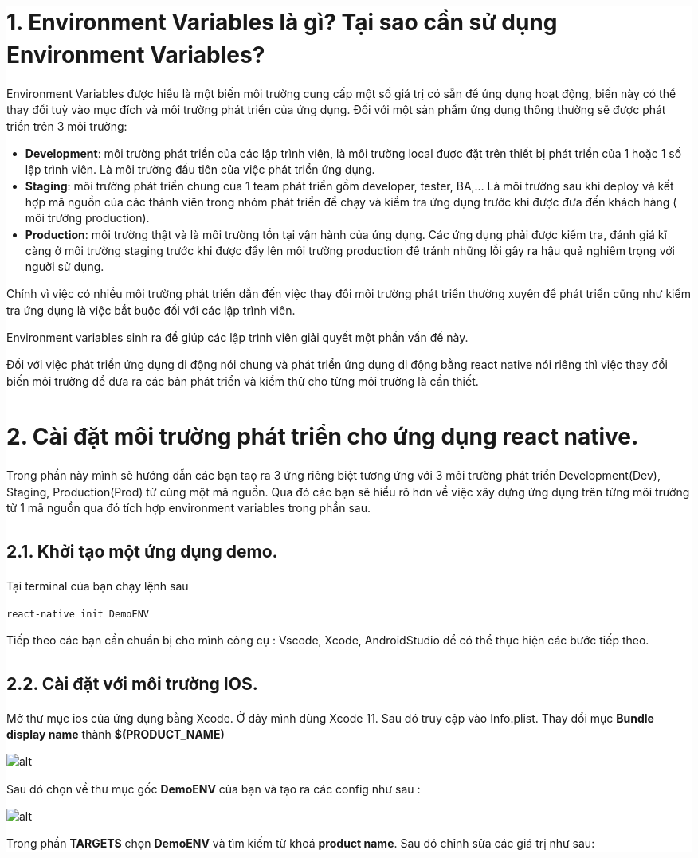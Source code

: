 # 1. Environment Variables là gì? Tại sao cần sử dụng Environment Variables?
Environment Variables được hiểu là một biến môi trường cung cấp một số giá trị có sẵn để ứng dụng hoạt động, biến này có thể thay đổi tuỳ vào mục đích và môi trường phát triển của ứng dụng.
Đối với một sản phẩm ứng dụng thông thường sẽ được phát triển trên 3 môi trường:
* **Development**: môi trường phát triển của các lập trình viên, là môi trường local được đặt trên thiết bị phát triển của 1 hoặc 1 số lập trình viên. Là môi trường đầu tiên của việc phát triển ứng dụng.
* **Staging**: môi trường phát triển chung của 1 team phát triển gồm developer, tester, BA,… Là môi trường sau khi deploy và kết hợp mã nguồn của các thành viên trong nhóm phát triển để chạy và kiểm tra ứng dụng trước khi được đưa đến khách hàng ( môi trường production).
* **Production**: môi trường thật và là môi trường tồn tại vận hành của ứng dụng. Các ứng dụng phải được kiểm tra, đánh giá kĩ càng ở môi trường staging trước khi được đẩy lên môi trường production để tránh những lỗi gây ra hậu quả nghiêm trọng với người sử dụng.

Chính vì việc có nhiều môi trường phát triển dẫn đến việc thay đổi môi trường phát triển thường xuyên để phát triển cũng như kiểm tra ứng dụng là việc bắt buộc đối với các lập trình viên.

Environment variables sinh ra để giúp các lập trình viên giải quyết một phần vấn đề này.

Đối với việc phát triển ứng dụng di động nói chung và phát triển ứng dụng di động bằng react native nói riêng thì việc thay đổi biến môi trường để đưa ra các bản phát triển và kiểm thử cho từng môi trường là cần thiết.
# 2. Cài đặt môi trường phát triển cho ứng dụng react native.
Trong phần này mình sẽ hướng dẫn các bạn taọ ra 3 ứng riêng biệt tương ứng với 3 môi trường phát triển Development(Dev), Staging, Production(Prod) từ cùng một mã nguồn. Qua đó các bạn sẽ hiểu rõ hơn về việc xây dựng ứng dụng trên từng môi trường từ 1 mã nguồn qua đó tích hợp environment variables trong phần sau.
## 2.1. Khởi tạo một ứng dụng demo.
Tại terminal của bạn chạy lệnh sau
```
react-native init DemoENV
```
Tiếp theo các bạn cần chuẩn bị cho mình công cụ : Vscode, Xcode, AndroidStudio để có thể thực hiện các bước tiếp theo.
## 2.2. Cài đặt với môi trường IOS.
Mở thư mục ios của ứng dụng bằng Xcode. Ở đây mình dùng Xcode 11. Sau đó truy cập vào Info.plist. Thay đổi mục **Bundle display name** thành **$(PRODUCT_NAME)**

 ![alt](https://ducgiangtran.files.wordpress.com/2021/02/1.png?w=1024)

Sau đó chọn về thư mục gốc **DemoENV** của bạn và tạo ra các config như sau :

 ![alt](https://ducgiangtran.files.wordpress.com/2021/02/2.png?w=1024)


Trong phần **TARGETS** chọn **DemoENV** và tìm kiếm từ khoá **product name**. Sau đó chỉnh sửa các giá trị như sau:
